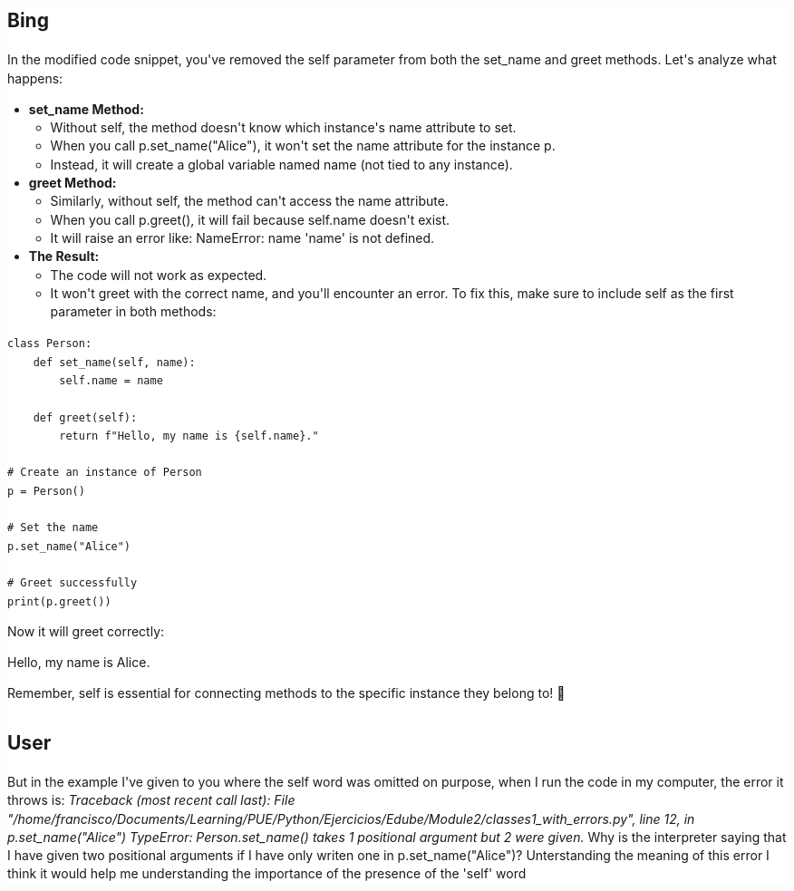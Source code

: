 
## Bing
In the modified code snippet, you've removed the self parameter from both the set_name and greet methods. Let's analyze what happens:
- **set_name Method:**
    - Without self, the method doesn't know which instance's name attribute to set.
    - When you call p.set_name("Alice"), it won't set the name attribute for the instance p.
    - Instead, it will create a global variable named name (not tied to any instance).
- **greet Method:**
    - Similarly, without self, the method can't access the name attribute.
    - When you call p.greet(), it will fail because self.name doesn't exist.
    - It will raise an error like: NameError: name 'name' is not defined.
- **The Result:**
    - The code will not work as expected.
    - It won't greet with the correct name, and you'll encounter an error.
    To fix this, make sure to include self as the first parameter in both methods:

```
class Person:
    def set_name(self, name):
        self.name = name

    def greet(self):
        return f"Hello, my name is {self.name}."

# Create an instance of Person
p = Person()

# Set the name
p.set_name("Alice")

# Greet successfully
print(p.greet())
```

Now it will greet correctly:

Hello, my name is Alice.

Remember, self is essential for connecting methods to the specific instance they belong to! 🐍

## User
But in the example I've given to you where the self word was omitted on purpose, when I run the code in my computer, the error it throws is: *Traceback (most recent call last):
File "/home/francisco/Documents/Learning/PUE/Python/Ejercicios/Edube/Module2/classes1_with_errors.py", line 12, in <module>
p.set_name("Alice")
TypeError: Person.set_name() takes 1 positional argument but 2 were given.*
Why is the interpreter saying that I have given two positional arguments if I have only writen one in p.set_name("Alice")? Unterstanding the meaning of this error I think it would help me understanding the importance of the presence of the 'self' word
